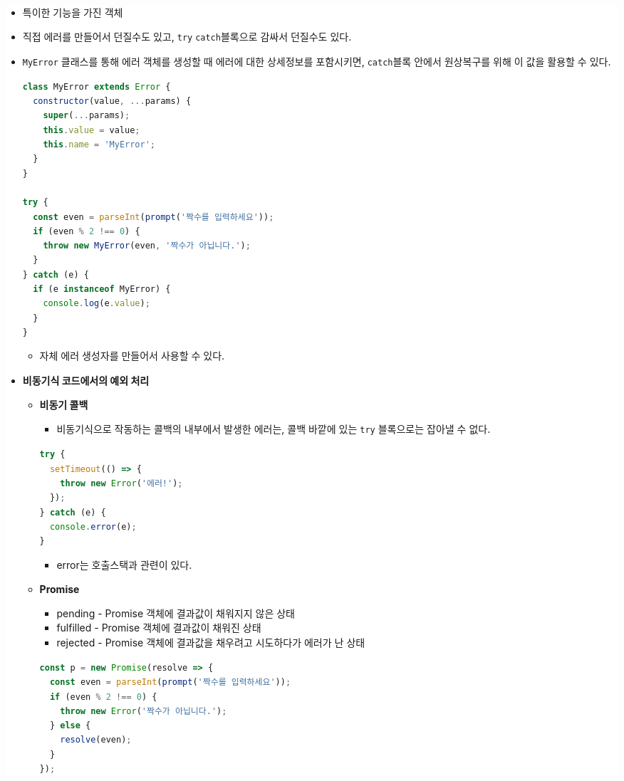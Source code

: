   - 특이한 기능을 가진 객체

  - 직접 에러를 만들어서 던질수도 있고, `try` `catch`블록으로 감싸서 던질수도 있다.

  - `MyError` 클래스를 통해 에러 객체를 생성할 때 에러에 대한 상세정보를 포함시키면, `catch`블록 안에서 원상복구를 위해 이 값을 활용할 수 있다.

    ```js
    class MyError extends Error {
      constructor(value, ...params) {
        super(...params);
        this.value = value;
        this.name = 'MyError';
      }
    }

    try {
      const even = parseInt(prompt('짝수를 입력하세요'));
      if (even % 2 !== 0) {
        throw new MyError(even, '짝수가 아닙니다.');
      }
    } catch (e) {
      if (e instanceof MyError) {
        console.log(e.value);
      }
    }
    ```
      - 자체 에러 생성자를 만들어서 사용할 수 있다.

- **비동기식 코드에서의 예외 처리**
  - **비동기 콜백**
    - 비동기식으로 작동하는 콜백의 내부에서 발생한 에러는, 콜백 바깥에 있는 `try` 블록으로는 잡아낼 수 없다.
    ```js
    try {
      setTimeout(() => {
        throw new Error('에러!');
      });
    } catch (e) {
      console.error(e);
    }
    ```
    - error는 호출스택과 관련이 있다.
  
  - **Promise**
    - pending - Promise 객체에 결과값이 채워지지 않은 상태
    - fulfilled - Promise 객체에 결과값이 채워진 상태
    - rejected - Promise 객체에 결과값을 채우려고 시도하다가 에러가 난 상태
    
    ```js
    const p = new Promise(resolve => {
      const even = parseInt(prompt('짝수를 입력하세요'));
      if (even % 2 !== 0) {
        throw new Error('짝수가 아닙니다.');
      } else {
        resolve(even);
      }
    });
